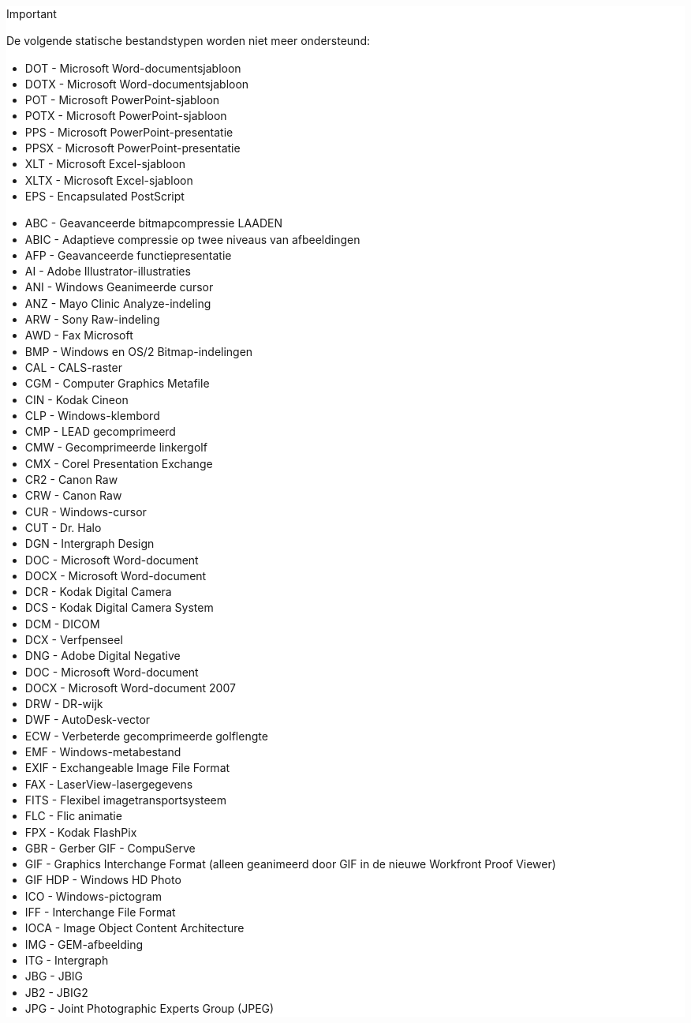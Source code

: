 >[!IMPORTANT]
> De volgende statische bestandstypen worden niet meer ondersteund:
>
> * DOT - Microsoft Word-documentsjabloon
> * DOTX - Microsoft Word-documentsjabloon
> * POT - Microsoft PowerPoint-sjabloon
> * POTX - Microsoft PowerPoint-sjabloon
> * PPS - Microsoft PowerPoint-presentatie
> * PPSX - Microsoft PowerPoint-presentatie
> * XLT - Microsoft Excel-sjabloon
> * XLTX - Microsoft Excel-sjabloon
> * EPS - Encapsulated PostScript

* ABC - Geavanceerde bitmapcompressie LAADEN
* ABIC - Adaptieve compressie op twee niveaus van afbeeldingen
* AFP - Geavanceerde functiepresentatie
* AI - Adobe Illustrator-illustraties
* ANI - Windows Geanimeerde cursor
* ANZ - Mayo Clinic Analyze-indeling
* ARW - Sony Raw-indeling
* AWD - Fax Microsoft
* BMP - Windows en OS/2 Bitmap-indelingen
* CAL - CALS-raster
* CGM - Computer Graphics Metafile
* CIN - Kodak Cineon
* CLP - Windows-klembord
* CMP - LEAD gecomprimeerd
* CMW - Gecomprimeerde linkergolf
* CMX - Corel Presentation Exchange
* CR2 - Canon Raw
* CRW - Canon Raw
* CUR - Windows-cursor
* CUT - Dr. Halo
* DGN - Intergraph Design
* DOC - Microsoft Word-document
* DOCX - Microsoft Word-document
* DCR - Kodak Digital Camera
* DCS - Kodak Digital Camera System
* DCM - DICOM
* DCX - Verfpenseel
* DNG - Adobe Digital Negative
* DOC - Microsoft Word-document
* DOCX - Microsoft Word-document 2007
* DRW - DR-wijk
* DWF - AutoDesk-vector
* ECW - Verbeterde gecomprimeerde golflengte
* EMF - Windows-metabestand
* EXIF - Exchangeable Image File Format
* FAX - LaserView-lasergegevens
* FITS - Flexibel imagetransportsysteem
* FLC - Flic animatie
* FPX - Kodak FlashPix
* GBR - Gerber GIF - CompuServe
* GIF - Graphics Interchange Format (alleen geanimeerd door GIF in de nieuwe Workfront Proof Viewer)
* GIF HDP - Windows HD Photo
* ICO - Windows-pictogram
* IFF - Interchange File Format
* IOCA - Image Object Content Architecture
* IMG - GEM-afbeelding
* ITG - Intergraph
* JBG - JBIG
* JB2 - JBIG2
* JPG - Joint Photographic Experts Group (JPEG)